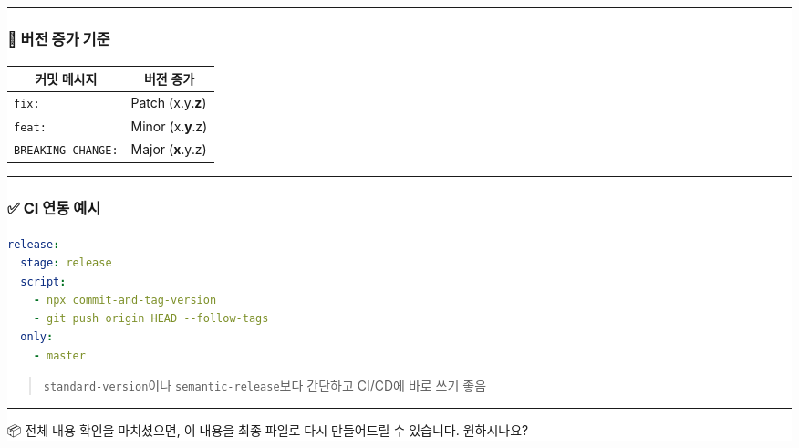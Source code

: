 ```json
```

---

### 🔁 버전 증가 기준

| 커밋 메시지 | 버전 증가 |
|-------------|------------|
| `fix:`      | Patch (x.y.**z**) |
| `feat:`     | Minor (x.**y**.z) |
| `BREAKING CHANGE:` | Major (**x**.y.z) |

---

### ✅ CI 연동 예시

```yaml
release:
  stage: release
  script:
    - npx commit-and-tag-version
    - git push origin HEAD --follow-tags
  only:
    - master
```

> `standard-version`이나 `semantic-release`보다 간단하고 CI/CD에 바로 쓰기 좋음

---

📦 전체 내용 확인을 마치셨으면, 이 내용을 최종 파일로 다시 만들어드릴 수 있습니다. 원하시나요?